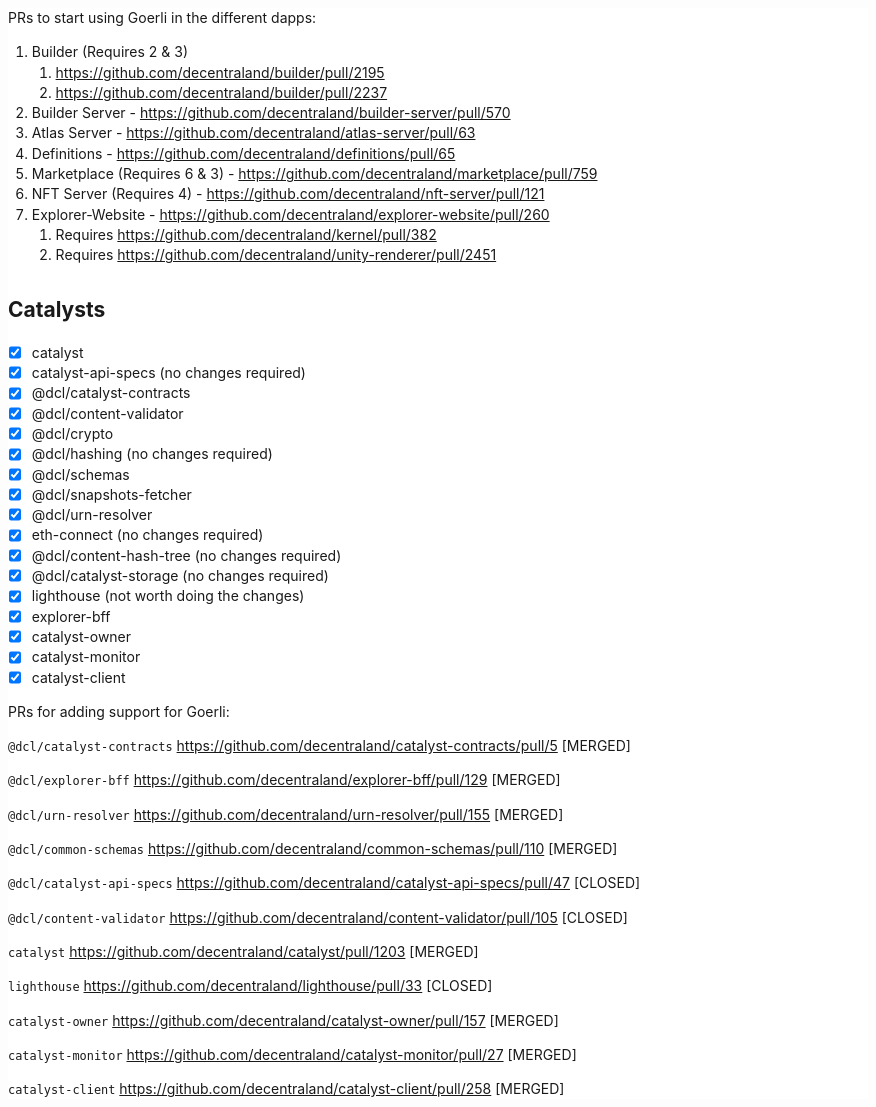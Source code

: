 PRs to start using Goerli in the different dapps:

1. Builder (Requires 2 & 3)
   1. https://github.com/decentraland/builder/pull/2195
   2. https://github.com/decentraland/builder/pull/2237
2. Builder Server - https://github.com/decentraland/builder-server/pull/570
3. Atlas Server - https://github.com/decentraland/atlas-server/pull/63
4. Definitions - https://github.com/decentraland/definitions/pull/65
5. Marketplace (Requires 6 & 3) - https://github.com/decentraland/marketplace/pull/759
6. NFT Server (Requires 4) - https://github.com/decentraland/nft-server/pull/121
7. Explorer-Website - https://github.com/decentraland/explorer-website/pull/260
   1. Requires https://github.com/decentraland/kernel/pull/382
   2. Requires https://github.com/decentraland/unity-renderer/pull/2451

## Catalysts

- [x] catalyst
- [x] catalyst-api-specs (no changes required)
- [x] @dcl/catalyst-contracts
- [x] @dcl/content-validator
- [x] @dcl/crypto
- [x] @dcl/hashing (no changes required)
- [x] @dcl/schemas
- [x] @dcl/snapshots-fetcher
- [x] @dcl/urn-resolver
- [x] eth-connect (no changes required)
- [x] @dcl/content-hash-tree (no changes required)
- [x] @dcl/catalyst-storage (no changes required)
- [x] lighthouse (not worth doing the changes)
- [x] explorer-bff
- [x] catalyst-owner
- [x] catalyst-monitor
- [x] catalyst-client

PRs for adding support for Goerli:

`@dcl/catalyst-contracts` https://github.com/decentraland/catalyst-contracts/pull/5 [MERGED]

`@dcl/explorer-bff` https://github.com/decentraland/explorer-bff/pull/129 [MERGED]

`@dcl/urn-resolver` https://github.com/decentraland/urn-resolver/pull/155 [MERGED]

`@dcl/common-schemas` https://github.com/decentraland/common-schemas/pull/110 [MERGED]

`@dcl/catalyst-api-specs` https://github.com/decentraland/catalyst-api-specs/pull/47 [CLOSED]

`@dcl/content-validator` https://github.com/decentraland/content-validator/pull/105 [CLOSED]

`catalyst` https://github.com/decentraland/catalyst/pull/1203 [MERGED]

`lighthouse` https://github.com/decentraland/lighthouse/pull/33 [CLOSED]

`catalyst-owner` https://github.com/decentraland/catalyst-owner/pull/157 [MERGED]

`catalyst-monitor` https://github.com/decentraland/catalyst-monitor/pull/27 [MERGED]

`catalyst-client` https://github.com/decentraland/catalyst-client/pull/258 [MERGED]
